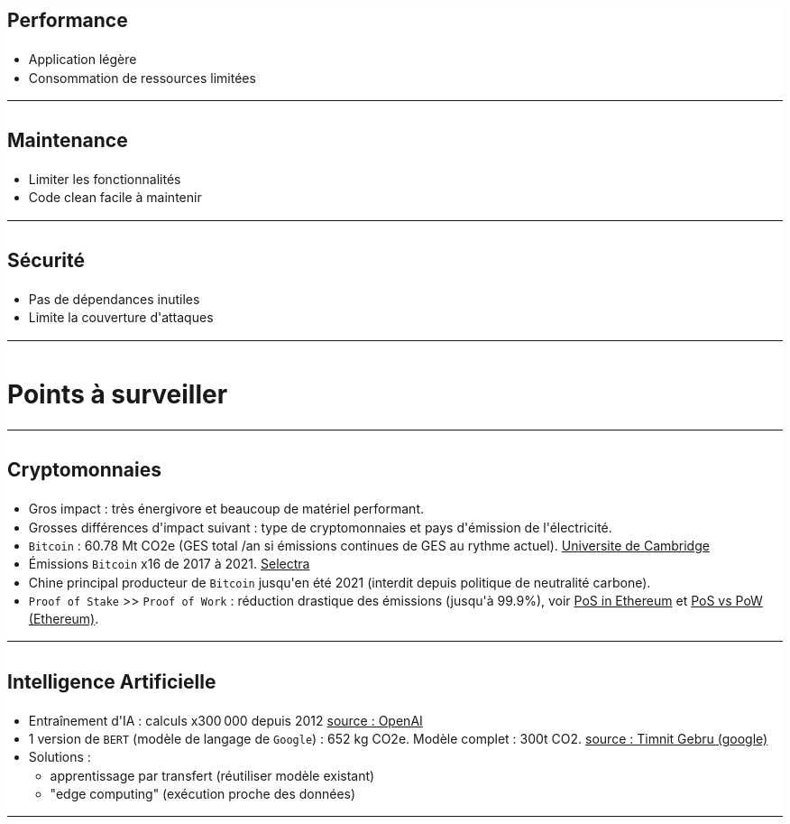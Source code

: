 
## Performance

- Application légère
- Consommation de ressources limitées

---

## Maintenance

- Limiter les fonctionnalités
- Code clean facile à maintenir

---

## Sécurité

- Pas de dépendances inutiles
- Limite la couverture d'attaques

---



# Points à surveiller

---

## Cryptomonnaies

- Gros impact : très énergivore et beaucoup de matériel performant.
- Grosses différences d'impact suivant : type de cryptomonnaies et pays d'émission de l'électricité.
- `Bitcoin` : 60.78 Mt CO2e (GES total /an si émissions continues de GES au rythme actuel). [Universite de Cambridge](https://ccaf.io/cbeci/ghg/index)
- Émissions `Bitcoin` x16 de 2017 à 2021. [Selectra](https://selectra.info/energie/actualites/insolite/bitcoin-consommation-electricite)
- Chine principal producteur de `Bitcoin` jusqu'en été 2021 (interdit depuis politique de neutralité carbone).
- `Proof of Stake` >> `Proof of Work` : réduction drastique des émissions (jusqu'à 99.9%), voir [PoS in Ethereum](https://ethereum.org/en/developers/docs/consensus-mechanisms/pos/) et [PoS vs PoW (Ethereum)](https://ethereum.org/en/developers/docs/consensus-mechanisms/pos/pos-vs-pow/).

---

## Intelligence Artificielle

- Entraînement d'IA : calculs x300 000 depuis 2012 [source : OpenAI](https://openai.com/blog/ai-and-compute/)
- 1 version de `BERT` (modèle de langage de `Google`) : 652 kg CO2e. Modèle complet : 300t CO2. [source : Timnit Gebru (google)](https://www.technologyreview.com/2020/12/04/1013294/google-ai-ethics-research-paper-forced-out-timnit-gebru/)
- Solutions :
  - apprentissage par transfert (réutiliser modèle existant)
  - "edge computing" (exécution proche des données)

---